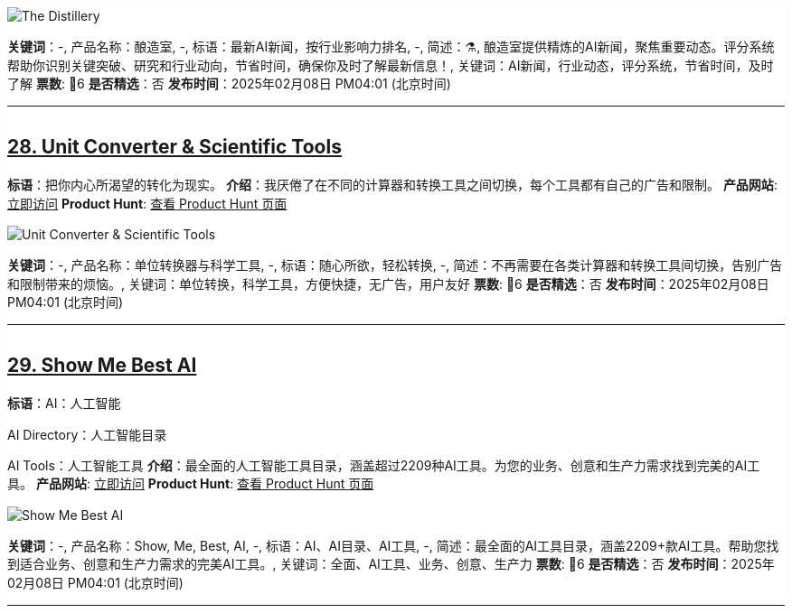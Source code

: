 ![The Distillery](https://ph-files.imgix.net/0e4a27d5-f7b9-4d10-8bd7-e7212747578e.png?auto=format&fit=crop&frame=1&h=512&w=1024)

**关键词**：-, 产品名称：酿造室, -, 标语：最新AI新闻，按行业影响力排名, -, 简述：⚗️, 酿造室提供精炼的AI新闻，聚焦重要动态。评分系统帮助你识别关键突破、研究和行业动向，节省时间，确保你及时了解最新信息！, 关键词：AI新闻，行业动态，评分系统，节省时间，及时了解
**票数**: 🔺6
**是否精选**：否
**发布时间**：2025年02月08日 PM04:01 (北京时间)

---

## [28. Unit Converter & Scientific Tools](https://www.producthunt.com/posts/unit-converter-scientific-tools?utm_campaign=producthunt-api&utm_medium=api-v2&utm_source=Application%3A+nextauth+%28ID%3A+151633%29)
**标语**：把你内心所渴望的转化为现实。
**介绍**：我厌倦了在不同的计算器和转换工具之间切换，每个工具都有自己的广告和限制。
**产品网站**: [立即访问](https://www.producthunt.com/r/7FR7GVNA66JWBE?utm_campaign=producthunt-api&utm_medium=api-v2&utm_source=Application%3A+nextauth+%28ID%3A+151633%29)
**Product Hunt**: [查看 Product Hunt 页面](https://www.producthunt.com/posts/unit-converter-scientific-tools?utm_campaign=producthunt-api&utm_medium=api-v2&utm_source=Application%3A+nextauth+%28ID%3A+151633%29)

![Unit Converter & Scientific Tools](https://ph-files.imgix.net/ff044388-f9fb-4d89-8ee8-3675f09297eb.png?auto=format&fit=crop&frame=1&h=512&w=1024)

**关键词**：-, 产品名称：单位转换器与科学工具, -, 标语：随心所欲，轻松转换, -, 简述：不再需要在各类计算器和转换工具间切换，告别广告和限制带来的烦恼。, 关键词：单位转换，科学工具，方便快捷，无广告，用户友好
**票数**: 🔺6
**是否精选**：否
**发布时间**：2025年02月08日 PM04:01 (北京时间)

---

## [29. Show Me Best AI](https://www.producthunt.com/posts/show-me-best-ai?utm_campaign=producthunt-api&utm_medium=api-v2&utm_source=Application%3A+nextauth+%28ID%3A+151633%29)
**标语**：AI：人工智能

AI Directory：人工智能目录

AI Tools：人工智能工具
**介绍**：最全面的人工智能工具目录，涵盖超过2209种AI工具。为您的业务、创意和生产力需求找到完美的AI工具。
**产品网站**: [立即访问](https://www.producthunt.com/r/BY2GZZCQXWDF5Q?utm_campaign=producthunt-api&utm_medium=api-v2&utm_source=Application%3A+nextauth+%28ID%3A+151633%29)
**Product Hunt**: [查看 Product Hunt 页面](https://www.producthunt.com/posts/show-me-best-ai?utm_campaign=producthunt-api&utm_medium=api-v2&utm_source=Application%3A+nextauth+%28ID%3A+151633%29)

![Show Me Best AI](https://ph-files.imgix.net/22a1e061-2c51-463b-b8df-65a0e5a37d96.png?auto=format&fit=crop&frame=1&h=512&w=1024)

**关键词**：-, 产品名称：Show, Me, Best, AI, -, 标语：AI、AI目录、AI工具, -, 简述：最全面的AI工具目录，涵盖2209+款AI工具。帮助您找到适合业务、创意和生产力需求的完美AI工具。, 关键词：全面、AI工具、业务、创意、生产力
**票数**: 🔺6
**是否精选**：否
**发布时间**：2025年02月08日 PM04:01 (北京时间)

---